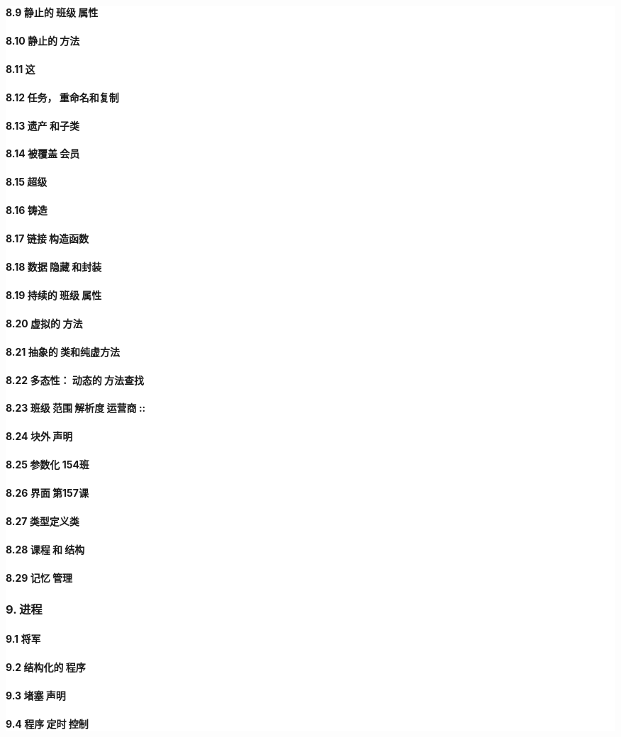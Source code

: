 #### 8.9 静止的 班级 属性

#### 8.10 静止的 方法

#### 8.11 这

#### 8.12 任务， 重命名和复制

#### 8.13 遗产 和子类

#### 8.14 被覆盖 会员

#### 8.15 超级

#### 8.16 铸造

#### 8.17 链接 构造函数

#### 8.18 数据 隐藏 和封装

#### 8.19 持续的 班级 属性

#### 8.20 虚拟的 方法

#### 8.21 抽象的 类和纯虚方法

#### 8.22 多态性： 动态的 方法查找

#### 8.23 班级 范围 解析度 运营商 ::

#### 8.24 块外 声明

#### 8.25 参数化 154班

#### 8.26 界面 第157课

#### 8.27 类型定义类

#### 8.28 课程 和 结构

#### 8.29 记忆 管理

### 9. 进程

#### 9.1 将军

#### 9.2 结构化的 程序

#### 9.3 堵塞 声明

#### 9.4 程序 定时 控制
